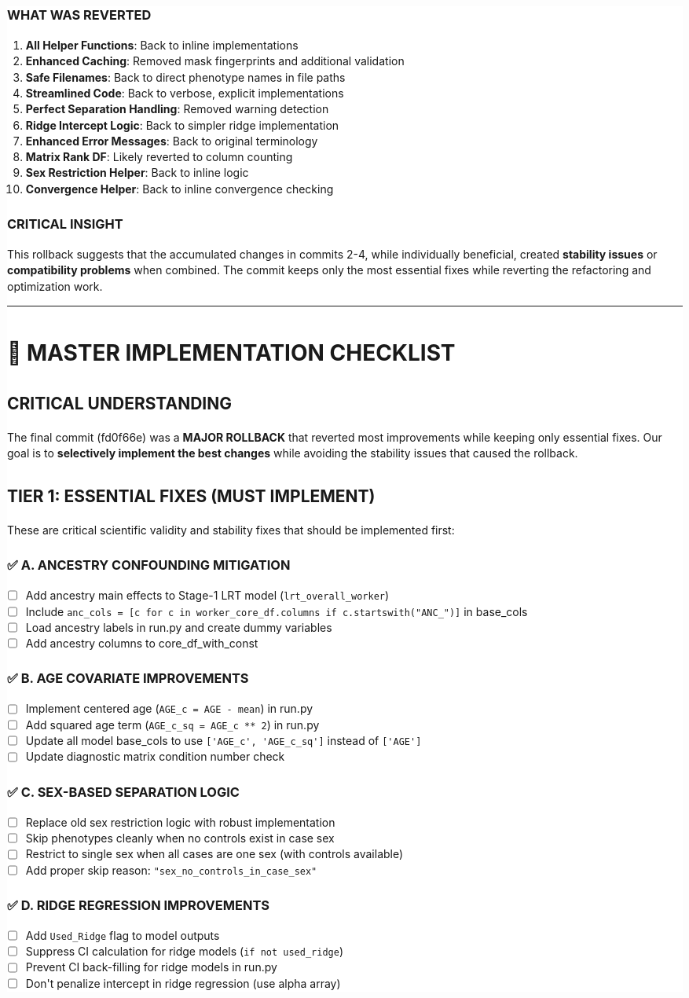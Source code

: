 ### **WHAT WAS REVERTED**
1. **All Helper Functions**: Back to inline implementations
2. **Enhanced Caching**: Removed mask fingerprints and additional validation
3. **Safe Filenames**: Back to direct phenotype names in file paths
4. **Streamlined Code**: Back to verbose, explicit implementations
5. **Perfect Separation Handling**: Removed warning detection
6. **Ridge Intercept Logic**: Back to simpler ridge implementation
7. **Enhanced Error Messages**: Back to original terminology
8. **Matrix Rank DF**: Likely reverted to column counting
9. **Sex Restriction Helper**: Back to inline logic
10. **Convergence Helper**: Back to inline convergence checking

### **CRITICAL INSIGHT**
This rollback suggests that the accumulated changes in commits 2-4, while individually beneficial, created **stability issues** or **compatibility problems** when combined. The commit keeps only the most essential fixes while reverting the refactoring and optimization work.

---

# 🎯 **MASTER IMPLEMENTATION CHECKLIST**

## **CRITICAL UNDERSTANDING**
The final commit (fd0f66e) was a **MAJOR ROLLBACK** that reverted most improvements while keeping only essential fixes. Our goal is to **selectively implement the best changes** while avoiding the stability issues that caused the rollback.

## **TIER 1: ESSENTIAL FIXES (MUST IMPLEMENT)**
These are critical scientific validity and stability fixes that should be implemented first:

### ✅ **A. ANCESTRY CONFOUNDING MITIGATION**
- [ ] Add ancestry main effects to Stage-1 LRT model (`lrt_overall_worker`)
- [ ] Include `anc_cols = [c for c in worker_core_df.columns if c.startswith("ANC_")]` in base_cols
- [ ] Load ancestry labels in run.py and create dummy variables
- [ ] Add ancestry columns to core_df_with_const

### ✅ **B. AGE COVARIATE IMPROVEMENTS**  
- [ ] Implement centered age (`AGE_c = AGE - mean`) in run.py
- [ ] Add squared age term (`AGE_c_sq = AGE_c ** 2`) in run.py
- [ ] Update all model base_cols to use `['AGE_c', 'AGE_c_sq']` instead of `['AGE']`
- [ ] Update diagnostic matrix condition number check

### ✅ **C. SEX-BASED SEPARATION LOGIC**
- [ ] Replace old sex restriction logic with robust implementation
- [ ] Skip phenotypes cleanly when no controls exist in case sex
- [ ] Restrict to single sex when all cases are one sex (with controls available)
- [ ] Add proper skip reason: `"sex_no_controls_in_case_sex"`

### ✅ **D. RIDGE REGRESSION IMPROVEMENTS**
- [ ] Add `Used_Ridge` flag to model outputs
- [ ] Suppress CI calculation for ridge models (`if not used_ridge`)
- [ ] Prevent CI back-filling for ridge models in run.py
- [ ] Don't penalize intercept in ridge regression (use alpha array)
